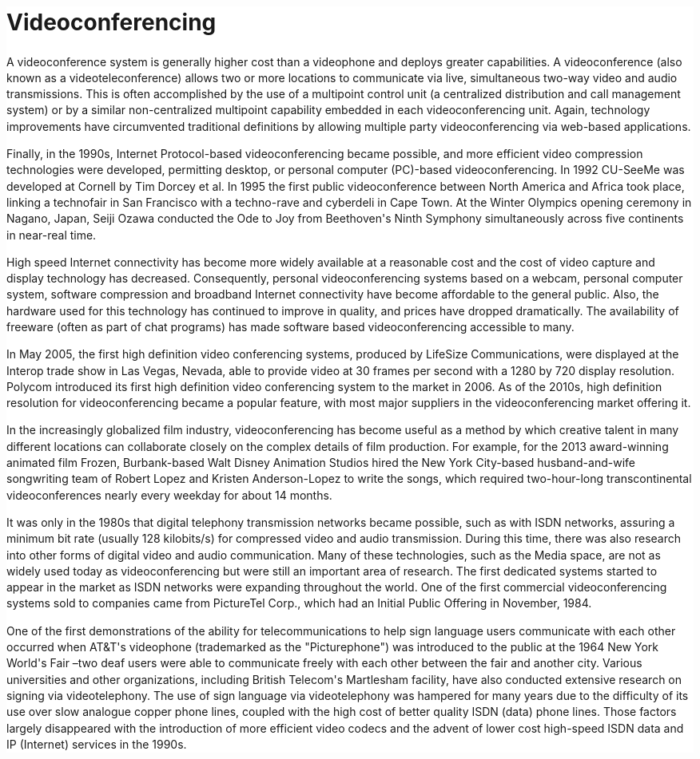 # Videoconferencing

A videoconference system is generally higher cost than a videophone and deploys greater capabilities. A videoconference (also known as a videoteleconference) allows two or more locations to communicate via live, simultaneous two-way video and audio transmissions. This is often accomplished by the use of a multipoint control unit (a centralized distribution and call management system) or by a similar non-centralized multipoint capability embedded in each videoconferencing unit. Again, technology improvements have circumvented traditional definitions by allowing multiple party videoconferencing via web-based applications.

Finally, in the 1990s, Internet Protocol-based videoconferencing became possible, and more efficient video compression technologies were developed, permitting desktop, or personal computer (PC)-based videoconferencing. In 1992 CU-SeeMe was developed at Cornell by Tim Dorcey et al. In 1995 the first public videoconference between North America and Africa took place, linking a technofair in San Francisco with a techno-rave and cyberdeli in Cape Town. At the Winter Olympics opening ceremony in Nagano, Japan, Seiji Ozawa conducted the Ode to Joy from Beethoven's Ninth Symphony simultaneously across five continents in near-real time.

High speed Internet connectivity has become more widely available at a reasonable cost and the cost of video capture and display technology has decreased. Consequently, personal videoconferencing systems based on a webcam, personal computer system, software compression and broadband Internet connectivity have become affordable to the general public. Also, the hardware used for this technology has continued to improve in quality, and prices have dropped dramatically. The availability of freeware (often as part of chat programs) has made software based videoconferencing accessible to many.

In May 2005, the first high definition video conferencing systems, produced by LifeSize Communications, were displayed at the Interop trade show in Las Vegas, Nevada, able to provide video at 30 frames per second with a 1280 by 720 display resolution. Polycom introduced its first high definition video conferencing system to the market in 2006. As of the 2010s, high definition resolution for videoconferencing became a popular feature, with most major suppliers in the videoconferencing market offering it.

In the increasingly globalized film industry, videoconferencing has become useful as a method by which creative talent in many different locations can collaborate closely on the complex details of film production. For example, for the 2013 award-winning animated film Frozen, Burbank-based Walt Disney Animation Studios hired the New York City-based husband-and-wife songwriting team of Robert Lopez and Kristen Anderson-Lopez to write the songs, which required two-hour-long transcontinental videoconferences nearly every weekday for about 14 months.

It was only in the 1980s that digital telephony transmission networks became possible, such as with ISDN networks, assuring a minimum bit rate (usually 128 kilobits/s) for compressed video and audio transmission. During this time, there was also research into other forms of digital video and audio communication. Many of these technologies, such as the Media space, are not as widely used today as videoconferencing but were still an important area of research. The first dedicated systems started to appear in the market as ISDN networks were expanding throughout the world. One of the first commercial videoconferencing systems sold to companies came from PictureTel Corp., which had an Initial Public Offering in November, 1984.

One of the first demonstrations of the ability for telecommunications to help sign language users communicate with each other occurred when AT&T's videophone (trademarked as the "Picturephone") was introduced to the public at the 1964 New York World's Fair –two deaf users were able to communicate freely with each other between the fair and another city. Various universities and other organizations, including British Telecom's Martlesham facility, have also conducted extensive research on signing via videotelephony. The use of sign language via videotelephony was hampered for many years due to the difficulty of its use over slow analogue copper phone lines, coupled with the high cost of better quality ISDN (data) phone lines. Those factors largely disappeared with the introduction of more efficient video codecs and the advent of lower cost high-speed ISDN data and IP (Internet) services in the 1990s.

